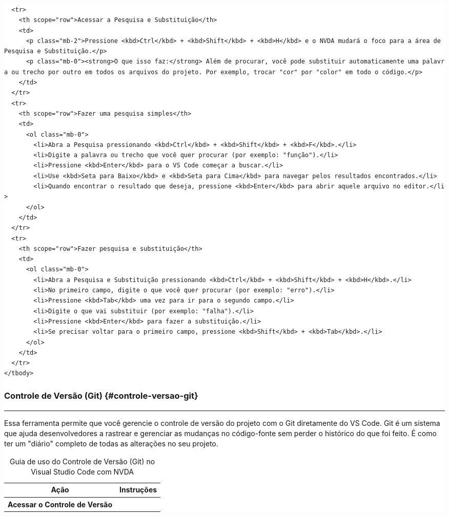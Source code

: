       <tr>
        <th scope="row">Acessar a Pesquisa e Substituição</th>
        <td>
          <p class="mb-2">Pressione <kbd>Ctrl</kbd> + <kbd>Shift</kbd> + <kbd>H</kbd> e o NVDA mudará o foco para a área de Pesquisa e Substituição.</p>
          <p class="mb-0"><strong>O que isso faz:</strong> Além de procurar, você pode substituir automaticamente uma palavra ou trecho por outro em todos os arquivos do projeto. Por exemplo, trocar "cor" por "color" em todo o código.</p>
        </td>
      </tr>
      <tr>
        <th scope="row">Fazer uma pesquisa simples</th>
        <td>
          <ol class="mb-0">
            <li>Abra a Pesquisa pressionando <kbd>Ctrl</kbd> + <kbd>Shift</kbd> + <kbd>F</kbd>.</li>
            <li>Digite a palavra ou trecho que você quer procurar (por exemplo: "função").</li>
            <li>Pressione <kbd>Enter</kbd> para o VS Code começar a buscar.</li>
            <li>Use <kbd>Seta para Baixo</kbd> e <kbd>Seta para Cima</kbd> para navegar pelos resultados encontrados.</li>
            <li>Quando encontrar o resultado que deseja, pressione <kbd>Enter</kbd> para abrir aquele arquivo no editor.</li>
          </ol>
        </td>
      </tr>
      <tr>
        <th scope="row">Fazer pesquisa e substituição</th>
        <td>
          <ol class="mb-0">
            <li>Abra a Pesquisa e Substituição pressionando <kbd>Ctrl</kbd> + <kbd>Shift</kbd> + <kbd>H</kbd>.</li>
            <li>No primeiro campo, digite o que você quer procurar (por exemplo: "erro").</li>
            <li>Pressione <kbd>Tab</kbd> uma vez para ir para o segundo campo.</li>
            <li>Digite o que vai substituir (por exemplo: "falha").</li>
            <li>Pressione <kbd>Enter</kbd> para fazer a substituição.</li>
            <li>Se precisar voltar para o primeiro campo, pressione <kbd>Shift</kbd> + <kbd>Tab</kbd>.</li>
          </ol>
        </td>
      </tr>
    </tbody>
  </table>
</div>

### Controle de Versão (Git) {#controle-versao-git}
---

Essa ferramenta permite que você gerencie o controle de versão do projeto com o Git diretamente do VS Code. Git é um sistema que ajuda desenvolvedores a rastrear e gerenciar as mudanças no código-fonte sem perder o histórico do que foi feito. É como ter um "diário" completo de todas as alterações no seu projeto.

<div class="table-responsive">
  <table class="table table-bordered table-striped table-hover table-dark">
    <caption class="visually-hidden">
      Guia de uso do Controle de Versão (Git) no Visual Studio Code com NVDA
    </caption>
    <thead class="table-dark">
      <tr>
        <th scope="col">Ação</th>
        <th scope="col">Instruções</th>
      </tr>
    </thead>
    <tbody>
      <tr>
        <th scope="row">Acessar o Controle de Versão</th>